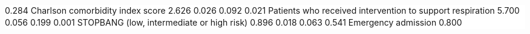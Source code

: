 </td>
<td style="text-align:right;">
0.284
</td>
</tr>
<tr>
<td style="text-align:left;">
Charlson comorbidity index score
</td>
<td style="text-align:right;">
2.626
</td>
<td style="text-align:right;">
0.026
</td>
<td style="text-align:right;">
0.092
</td>
<td style="text-align:right;">
0.021
</td>
</tr>
<tr>
<td style="text-align:left;">
Patients who received intervention to support respiration
</td>
<td style="text-align:right;">
5.700
</td>
<td style="text-align:right;">
0.056
</td>
<td style="text-align:right;">
0.199
</td>
<td style="text-align:right;">
0.001
</td>
</tr>
<tr>
<td style="text-align:left;">
STOPBANG (low, intermediate or high risk)
</td>
<td style="text-align:right;">
0.896
</td>
<td style="text-align:right;">
0.018
</td>
<td style="text-align:right;">
0.063
</td>
<td style="text-align:right;">
0.541
</td>
</tr>
<tr>
<td style="text-align:left;">
Emergency admission
</td>
<td style="text-align:right;">
0.800
</td>
<td style="text-align:right;">